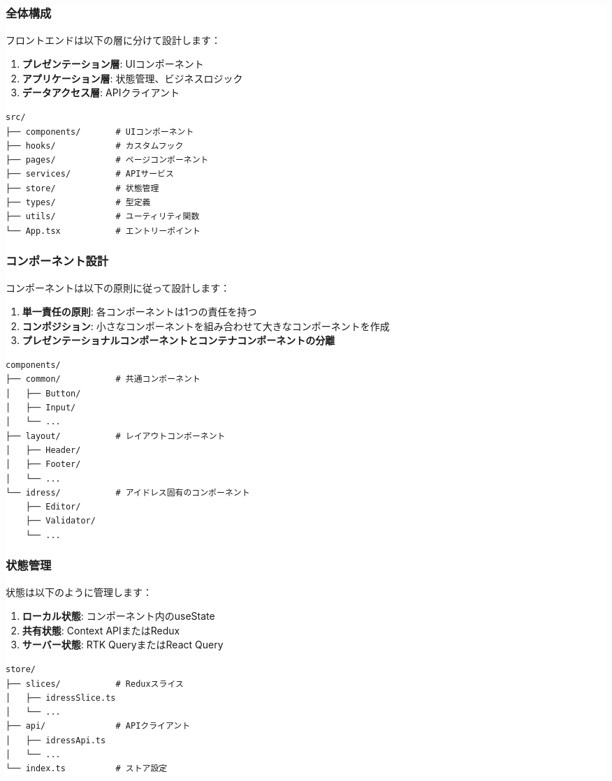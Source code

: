 ### 全体構成

フロントエンドは以下の層に分けて設計します：

1. **プレゼンテーション層**: UIコンポーネント
2. **アプリケーション層**: 状態管理、ビジネスロジック
3. **データアクセス層**: APIクライアント

```
src/
├── components/       # UIコンポーネント
├── hooks/            # カスタムフック
├── pages/            # ページコンポーネント
├── services/         # APIサービス
├── store/            # 状態管理
├── types/            # 型定義
├── utils/            # ユーティリティ関数
└── App.tsx           # エントリーポイント
```

### コンポーネント設計

コンポーネントは以下の原則に従って設計します：

1. **単一責任の原則**: 各コンポーネントは1つの責任を持つ
2. **コンポジション**: 小さなコンポーネントを組み合わせて大きなコンポーネントを作成
3. **プレゼンテーショナルコンポーネントとコンテナコンポーネントの分離**

```
components/
├── common/           # 共通コンポーネント
│   ├── Button/
│   ├── Input/
│   └── ...
├── layout/           # レイアウトコンポーネント
│   ├── Header/
│   ├── Footer/
│   └── ...
└── idress/           # アイドレス固有のコンポーネント
    ├── Editor/
    ├── Validator/
    └── ...
```

### 状態管理

状態は以下のように管理します：

1. **ローカル状態**: コンポーネント内のuseState
2. **共有状態**: Context APIまたはRedux
3. **サーバー状態**: RTK QueryまたはReact Query

```
store/
├── slices/           # Reduxスライス
│   ├── idressSlice.ts
│   └── ...
├── api/              # APIクライアント
│   ├── idressApi.ts
│   └── ...
└── index.ts          # ストア設定
```
